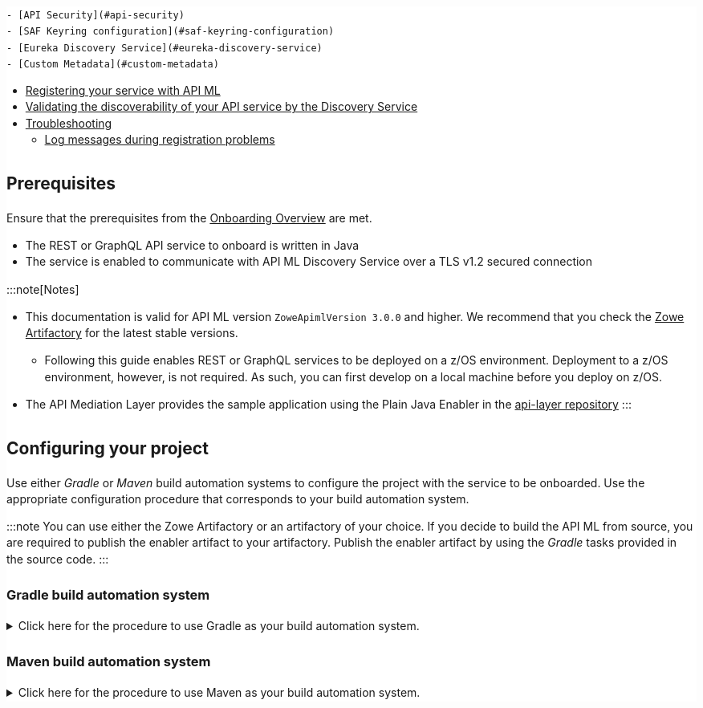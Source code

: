     - [API Security](#api-security)
    - [SAF Keyring configuration](#saf-keyring-configuration)
    - [Eureka Discovery Service](#eureka-discovery-service)
    - [Custom Metadata](#custom-metadata)
  - [Registering your service with API ML](#registering-your-service-with-api-ml)
  - [Validating the discoverability of your API service by the Discovery Service](#validating-the-discoverability-of-your-api-service-by-the-discovery-service)
  - [Troubleshooting](#troubleshooting)
      - [Log messages during registration problems](#log-messages-during-registration-problems)

## Prerequisites

Ensure that the prerequisites from the [Onboarding Overview](onboard-overview.md) are met.

* The REST or GraphQL API service to onboard is written in Java
* The service is enabled to communicate with API ML Discovery Service over a TLS v1.2 secured connection

:::note[Notes]

* This documentation is valid for API ML version `ZoweApimlVersion 3.0.0` and higher. We recommend that you check the [Zowe Artifactory](https://zowe.jfrog.io/zowe/libs-release/org/zowe/apiml/sdk/onboarding-enabler-java/) for the latest stable versions.

    * Following this guide enables REST or GraphQL services to be deployed on a z/OS environment. Deployment to a z/OS environment, however, is not required. As such, you can first develop on a local machine before you deploy on z/OS.

* The API Mediation Layer provides the sample application using the Plain Java Enabler in the [api-layer repository](https://github.com/zowe/api-layer/tree/v2.x.x/onboarding-enabler-java-sample-app)
  :::

## Configuring your project

Use either _Gradle_ or _Maven_ build automation systems to configure the project with the service to be onboarded. Use the appropriate configuration procedure that corresponds to your build automation system.

:::note
You can use either the Zowe Artifactory or an artifactory of your choice. If you decide to build the API ML from source, you are required to publish the enabler artifact to your artifactory. Publish the enabler artifact by using the _Gradle_ tasks provided in the source code.
:::

### Gradle build automation system

<details><summary>Click here for the procedure to use Gradle as your build automation system.</summary></details>

### Maven build automation system

<details><summary>Click here for the procedure to use Maven as your build automation system.</summary></details>
